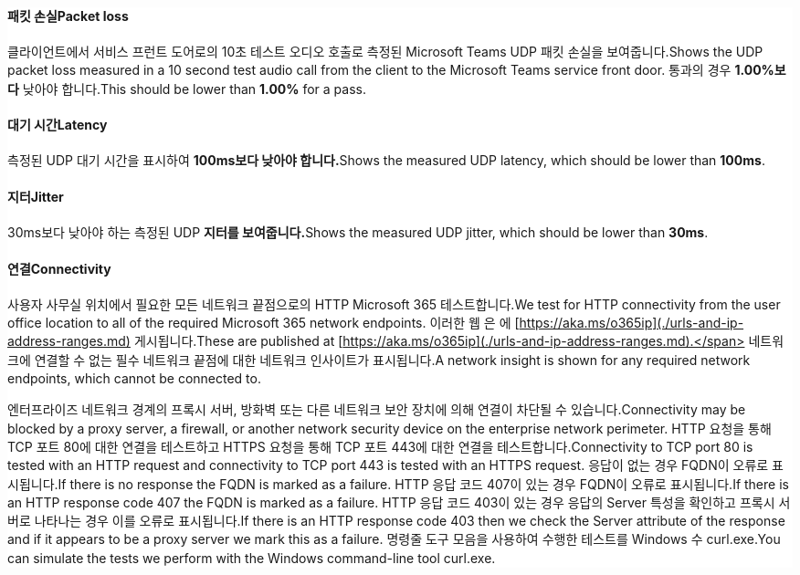 #### <a name="packet-loss"></a><span data-ttu-id="8d72f-261">패킷 손실</span><span class="sxs-lookup"><span data-stu-id="8d72f-261">Packet loss</span></span>

<span data-ttu-id="8d72f-262">클라이언트에서 서비스 프런트 도어로의 10초 테스트 오디오 호출로 측정된 Microsoft Teams UDP 패킷 손실을 보여줍니다.</span><span class="sxs-lookup"><span data-stu-id="8d72f-262">Shows the UDP packet loss measured in a 10 second test audio call from the client to the Microsoft Teams service front door.</span></span> <span data-ttu-id="8d72f-263">통과의 경우 **1.00%보다** 낮아야 합니다.</span><span class="sxs-lookup"><span data-stu-id="8d72f-263">This should be lower than **1.00%** for a pass.</span></span>

#### <a name="latency"></a><span data-ttu-id="8d72f-264">대기 시간</span><span class="sxs-lookup"><span data-stu-id="8d72f-264">Latency</span></span>

<span data-ttu-id="8d72f-265">측정된 UDP 대기 시간을 표시하여 **100ms보다 낮아야 합니다.**</span><span class="sxs-lookup"><span data-stu-id="8d72f-265">Shows the measured UDP latency, which should be lower than **100ms**.</span></span>

#### <a name="jitter"></a><span data-ttu-id="8d72f-266">지터</span><span class="sxs-lookup"><span data-stu-id="8d72f-266">Jitter</span></span>

<span data-ttu-id="8d72f-267">30ms보다 낮아야 하는 측정된 UDP **지터를 보여줍니다.**</span><span class="sxs-lookup"><span data-stu-id="8d72f-267">Shows the measured UDP jitter, which should be lower than **30ms**.</span></span>

#### <a name="connectivity"></a><span data-ttu-id="8d72f-268">연결</span><span class="sxs-lookup"><span data-stu-id="8d72f-268">Connectivity</span></span>

<span data-ttu-id="8d72f-269">사용자 사무실 위치에서 필요한 모든 네트워크 끝점으로의 HTTP Microsoft 365 테스트합니다.</span><span class="sxs-lookup"><span data-stu-id="8d72f-269">We test for HTTP connectivity from the user office location to all of the required Microsoft 365 network endpoints.</span></span> <span data-ttu-id="8d72f-270">이러한 웹 은 에 [https://aka.ms/o365ip](./urls-and-ip-address-ranges.md) 게시됩니다.</span><span class="sxs-lookup"><span data-stu-id="8d72f-270">These are published at [https://aka.ms/o365ip](./urls-and-ip-address-ranges.md).</span></span> <span data-ttu-id="8d72f-271">네트워크에 연결할 수 없는 필수 네트워크 끝점에 대한 네트워크 인사이트가 표시됩니다.</span><span class="sxs-lookup"><span data-stu-id="8d72f-271">A network insight is shown for any required network endpoints, which cannot be connected to.</span></span>

<span data-ttu-id="8d72f-272">엔터프라이즈 네트워크 경계의 프록시 서버, 방화벽 또는 다른 네트워크 보안 장치에 의해 연결이 차단될 수 있습니다.</span><span class="sxs-lookup"><span data-stu-id="8d72f-272">Connectivity may be blocked by a proxy server, a firewall, or another network security device on the enterprise network perimeter.</span></span> <span data-ttu-id="8d72f-273">HTTP 요청을 통해 TCP 포트 80에 대한 연결을 테스트하고 HTTPS 요청을 통해 TCP 포트 443에 대한 연결을 테스트합니다.</span><span class="sxs-lookup"><span data-stu-id="8d72f-273">Connectivity to TCP port 80 is tested with an HTTP request and connectivity to TCP port 443 is tested with an HTTPS request.</span></span> <span data-ttu-id="8d72f-274">응답이 없는 경우 FQDN이 오류로 표시됩니다.</span><span class="sxs-lookup"><span data-stu-id="8d72f-274">If there is no response the FQDN is marked as a failure.</span></span> <span data-ttu-id="8d72f-275">HTTP 응답 코드 407이 있는 경우 FQDN이 오류로 표시됩니다.</span><span class="sxs-lookup"><span data-stu-id="8d72f-275">If there is an HTTP response code 407 the FQDN is marked as a failure.</span></span> <span data-ttu-id="8d72f-276">HTTP 응답 코드 403이 있는 경우 응답의 Server 특성을 확인하고 프록시 서버로 나타나는 경우 이를 오류로 표시됩니다.</span><span class="sxs-lookup"><span data-stu-id="8d72f-276">If there is an HTTP response code 403 then we check the Server attribute of the response and if it appears to be a proxy server we mark this as a failure.</span></span> <span data-ttu-id="8d72f-277">명령줄 도구 모음을 사용하여 수행한 테스트를 Windows 수 curl.exe.</span><span class="sxs-lookup"><span data-stu-id="8d72f-277">You can simulate the tests we perform with the Windows command-line tool curl.exe.</span></span>
